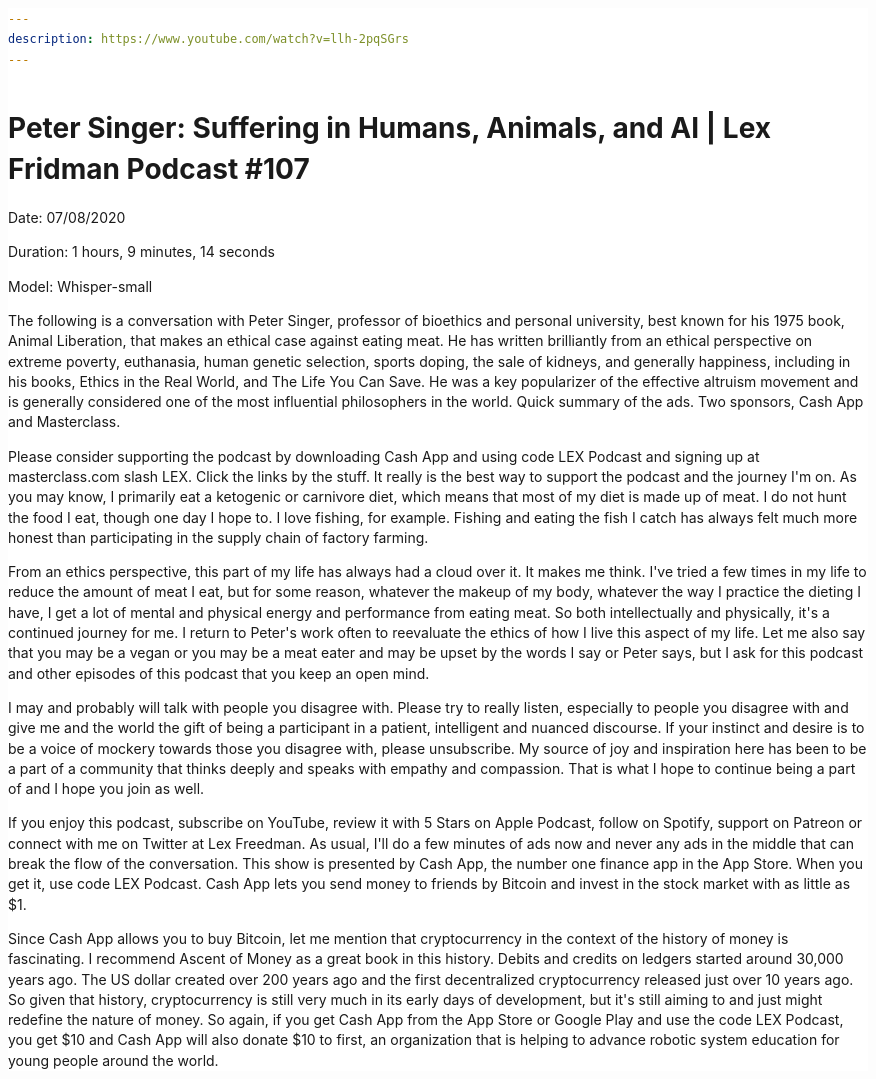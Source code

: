 ```yaml
---
description: https://www.youtube.com/watch?v=llh-2pqSGrs
---
```


# Peter Singer: Suffering in Humans, Animals, and AI | Lex Fridman Podcast #107

Date: 07/08/2020

Duration: 1 hours, 9 minutes, 14 seconds

Model: Whisper-small

The following is a conversation with Peter Singer, professor of bioethics and personal university, best known for his 1975 book, Animal Liberation, that makes an ethical case against eating meat. He has written brilliantly from an ethical perspective on extreme poverty, euthanasia, human genetic selection, sports doping, the sale of kidneys, and generally happiness, including in his books, Ethics in the Real World, and The Life You Can Save. He was a key popularizer of the effective altruism movement and is generally considered one of the most influential philosophers in the world. Quick summary of the ads. Two sponsors, Cash App and Masterclass.

Please consider supporting the podcast by downloading Cash App and using code LEX Podcast and signing up at masterclass.com slash LEX. Click the links by the stuff. It really is the best way to support the podcast and the journey I'm on. As you may know, I primarily eat a ketogenic or carnivore diet, which means that most of my diet is made up of meat. I do not hunt the food I eat, though one day I hope to. I love fishing, for example. Fishing and eating the fish I catch has always felt much more honest than participating in the supply chain of factory farming.

From an ethics perspective, this part of my life has always had a cloud over it. It makes me think. I've tried a few times in my life to reduce the amount of meat I eat, but for some reason, whatever the makeup of my body, whatever the way I practice the dieting I have, I get a lot of mental and physical energy and performance from eating meat. So both intellectually and physically, it's a continued journey for me. I return to Peter's work often to reevaluate the ethics of how I live this aspect of my life. Let me also say that you may be a vegan or you may be a meat eater and may be upset by the words I say or Peter says, but I ask for this podcast and other episodes of this podcast that you keep an open mind.

I may and probably will talk with people you disagree with. Please try to really listen, especially to people you disagree with and give me and the world the gift of being a participant in a patient, intelligent and nuanced discourse. If your instinct and desire is to be a voice of mockery towards those you disagree with, please unsubscribe. My source of joy and inspiration here has been to be a part of a community that thinks deeply and speaks with empathy and compassion. That is what I hope to continue being a part of and I hope you join as well.

If you enjoy this podcast, subscribe on YouTube, review it with 5 Stars on Apple Podcast, follow on Spotify, support on Patreon or connect with me on Twitter at Lex Freedman. As usual, I'll do a few minutes of ads now and never any ads in the middle that can break the flow of the conversation. This show is presented by Cash App, the number one finance app in the App Store. When you get it, use code LEX Podcast. Cash App lets you send money to friends by Bitcoin and invest in the stock market with as little as $1.

Since Cash App allows you to buy Bitcoin, let me mention that cryptocurrency in the context of the history of money is fascinating. I recommend Ascent of Money as a great book in this history. Debits and credits on ledgers started around 30,000 years ago. The US dollar created over 200 years ago and the first decentralized cryptocurrency released just over 10 years ago. So given that history, cryptocurrency is still very much in its early days of development, but it's still aiming to and just might redefine the nature of money. So again, if you get Cash App from the App Store or Google Play and use the code LEX Podcast, you get $10 and Cash App will also donate $10 to first, an organization that is helping to advance robotic system education for young people around the world.
